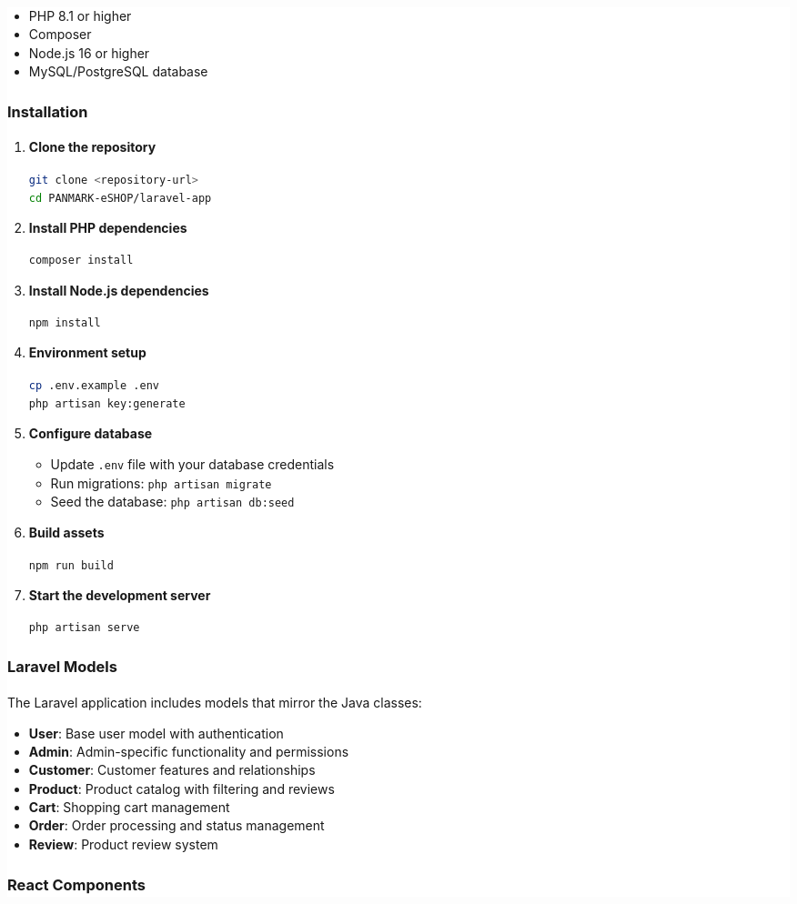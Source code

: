 - PHP 8.1 or higher
- Composer
- Node.js 16 or higher
- MySQL/PostgreSQL database

### Installation

1. **Clone the repository**
   ```bash
   git clone <repository-url>
   cd PANMARK-eSHOP/laravel-app
   ```

2. **Install PHP dependencies**
   ```bash
   composer install
   ```

3. **Install Node.js dependencies**
   ```bash
   npm install
   ```

4. **Environment setup**
   ```bash
   cp .env.example .env
   php artisan key:generate
   ```

5. **Configure database**
   - Update `.env` file with your database credentials
   - Run migrations: `php artisan migrate`
   - Seed the database: `php artisan db:seed`

6. **Build assets**
   ```bash
   npm run build
   ```

7. **Start the development server**
   ```bash
   php artisan serve
   ```

### Laravel Models

The Laravel application includes models that mirror the Java classes:

- **User**: Base user model with authentication
- **Admin**: Admin-specific functionality and permissions
- **Customer**: Customer features and relationships
- **Product**: Product catalog with filtering and reviews
- **Cart**: Shopping cart management
- **Order**: Order processing and status management
- **Review**: Product review system

### React Components

